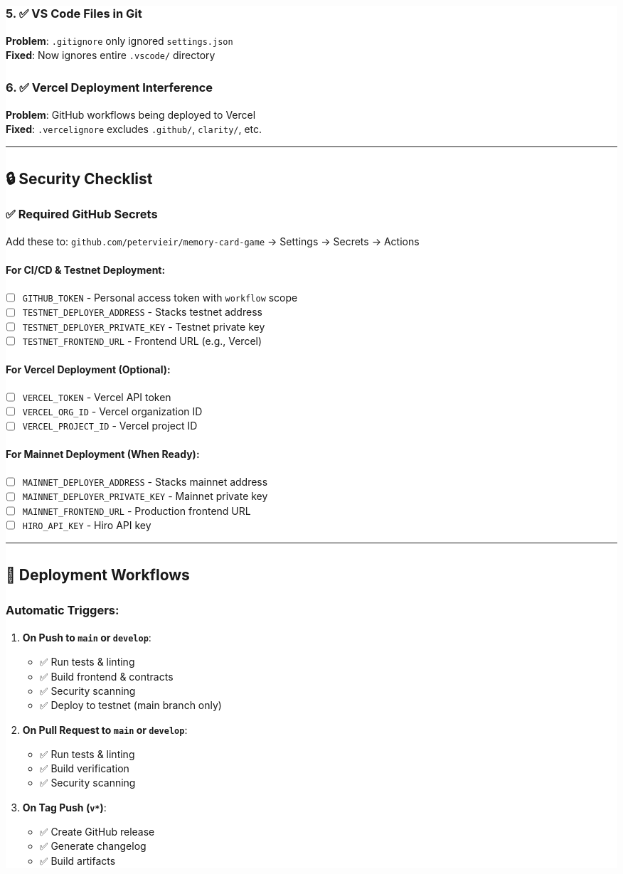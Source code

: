 ### 5. ✅ VS Code Files in Git
**Problem**: `.gitignore` only ignored `settings.json`  
**Fixed**: Now ignores entire `.vscode/` directory

### 6. ✅ Vercel Deployment Interference
**Problem**: GitHub workflows being deployed to Vercel  
**Fixed**: `.vercelignore` excludes `.github/`, `clarity/`, etc.

---

## 🔒 Security Checklist

### ✅ Required GitHub Secrets

Add these to: `github.com/petervieir/memory-card-game` → Settings → Secrets → Actions

#### For CI/CD & Testnet Deployment:
- [ ] `GITHUB_TOKEN` - Personal access token with `workflow` scope
- [ ] `TESTNET_DEPLOYER_ADDRESS` - Stacks testnet address
- [ ] `TESTNET_DEPLOYER_PRIVATE_KEY` - Testnet private key
- [ ] `TESTNET_FRONTEND_URL` - Frontend URL (e.g., Vercel)

#### For Vercel Deployment (Optional):
- [ ] `VERCEL_TOKEN` - Vercel API token
- [ ] `VERCEL_ORG_ID` - Vercel organization ID
- [ ] `VERCEL_PROJECT_ID` - Vercel project ID

#### For Mainnet Deployment (When Ready):
- [ ] `MAINNET_DEPLOYER_ADDRESS` - Stacks mainnet address
- [ ] `MAINNET_DEPLOYER_PRIVATE_KEY` - Mainnet private key
- [ ] `MAINNET_FRONTEND_URL` - Production frontend URL
- [ ] `HIRO_API_KEY` - Hiro API key

---

## 🚀 Deployment Workflows

### Automatic Triggers:

1. **On Push to `main` or `develop`**:
   - ✅ Run tests & linting
   - ✅ Build frontend & contracts
   - ✅ Security scanning
   - ✅ Deploy to testnet (main branch only)

2. **On Pull Request to `main` or `develop`**:
   - ✅ Run tests & linting
   - ✅ Build verification
   - ✅ Security scanning

3. **On Tag Push (`v*`)**:
   - ✅ Create GitHub release
   - ✅ Generate changelog
   - ✅ Build artifacts
